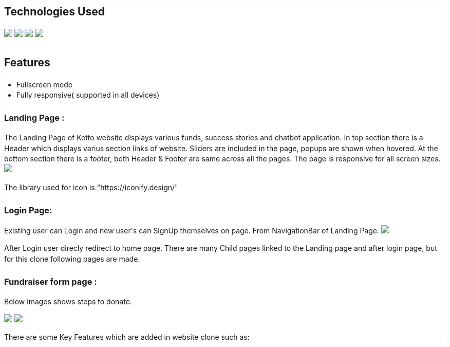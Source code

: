 ## Technologies Used

<p float="left">
  <img src="./src/PreviewImageGallery/html.png" height="150"/>
  <img src="./src/PreviewImageGallery/css.png"  height="150"/> 
  <img src="./src/PreviewImageGallery/JavaScript.png"  height="150"/>
  <img src="./src/PreviewImageGallery/React.png" height="150"/>
</p>

## Features

- Fullscreen mode
- Fully responsive( supported in all devices)

### Landing Page :

The Landing Page of Ketto website displays various funds, success stories and chatbot application.
In top section there is a Header which displays varius section links of website.
Sliders are included in the page, popups are shown when hovered.
At the bottom section there is a footer, both Header & Footer are same across all the pages.
The page is responsive for all screen sizes.
<br/>
<img src="./src/PreviewImageGallery/index.jpeg" width="500"/>

The library used for icon is:"https://iconify.design/"
<br/>

### Login Page:

Existing user can Login and new user's can SignUp themselves on page.
From NavigationBar of Landing Page.
<img src="./src/PreviewImageGallery/login.jpeg" width="500"/>

After Login user direcly redirect to home page.
There are many Child pages linked to the Landing page and after login page, but for this clone following pages are made.

### Fundraiser form page :

Below images shows steps to donate.

<p float="left">  
  <img src="./src/PreviewImageGallery/steps.jpeg"  width="400"/> 
  <img src="./src/PreviewImageGallery/donationForm.jpeg" width="400">
</p>

There are some Key Features which are added in website clone such as:
